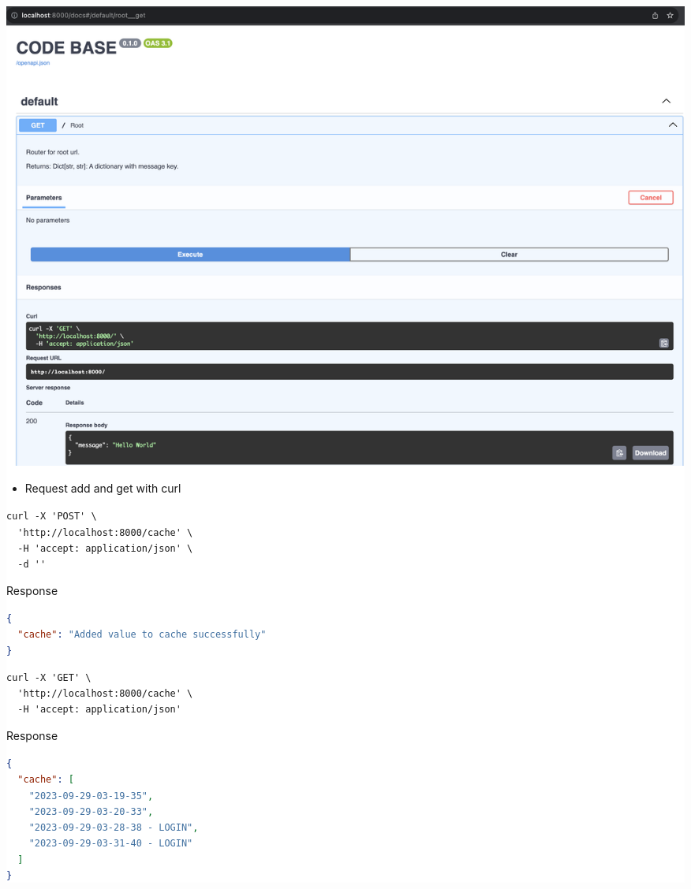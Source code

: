 ![request_root](../examples/code_base/images/request_root.png)

- Request add and get with curl
```curl
curl -X 'POST' \
  'http://localhost:8000/cache' \
  -H 'accept: application/json' \
  -d ''
```
Response
```json
{
  "cache": "Added value to cache successfully"
}
```

```curl
curl -X 'GET' \
  'http://localhost:8000/cache' \
  -H 'accept: application/json'
```

Response
```json
{
  "cache": [
    "2023-09-29-03-19-35",
    "2023-09-29-03-20-33",
    "2023-09-29-03-28-38 - LOGIN",
    "2023-09-29-03-31-40 - LOGIN"
  ]
}
```
